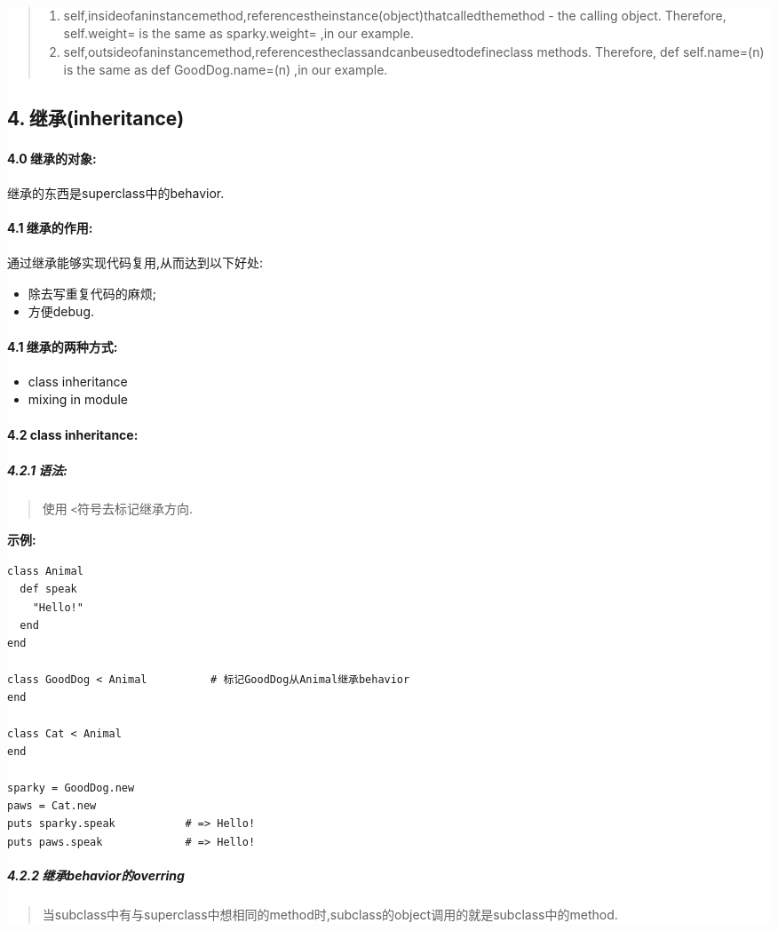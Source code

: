 > 1. self,insideofaninstancemethod,referencestheinstance(object)thatcalledthemethod - the calling object. Therefore, self.weight= is the same as sparky.weight= ,in our example.
> 2. self,outsideofaninstancemethod,referencestheclassandcanbeusedtodefineclass methods. Therefore, def self.name=(n) is the same as def GoodDog.name=(n) ,in our example.



## 4. 继承(inheritance)

#### 4.0 继承的对象:

继承的东西是superclass中的behavior.

#### 4.1 继承的作用:

通过继承能够实现代码复用,从而达到以下好处:

- 除去写重复代码的麻烦;
- 方便debug.

#### 4.1 继承的两种方式:

- class inheritance
- mixing in module

#### 4.2 class inheritance:

##### 4.2.1 语法:

> 使用 `<`符号去标记继承方向.

**示例:**

```
class Animal
  def speak
	"Hello!"
  end
end

class GoodDog < Animal  		# 标记GoodDog从Animal继承behavior
end

class Cat < Animal
end

sparky = GoodDog.new
paws = Cat.new
puts sparky.speak			# => Hello!
puts paws.speak				# => Hello!

```

##### 4.2.2 继承behavior的overring

> 当subclass中有与superclass中想相同的method时,subclass的object调用的就是subclass中的method.
